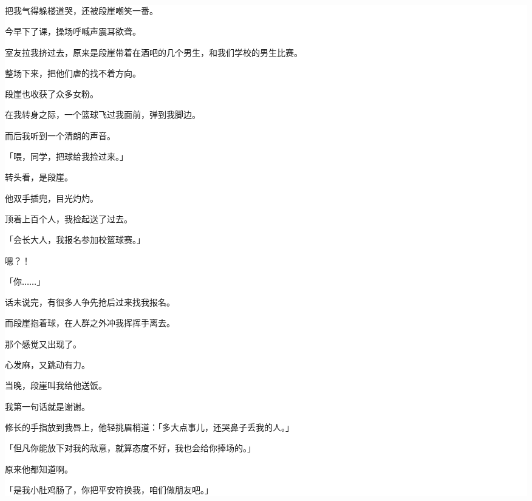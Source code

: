 
把我气得躲楼道哭，还被段崖嘲笑一番。


今早下了课，操场呼喊声震耳欲聋。


室友拉我挤过去，原来是段崖带着在酒吧的几个男生，和我们学校的男生比赛。


整场下来，把他们虐的找不着方向。


段崖也收获了众多女粉。


在我转身之际，一个篮球飞过我面前，弹到我脚边。


而后我听到一个清朗的声音。


「喂，同学，把球给我捡过来。」


转头看，是段崖。


他双手插兜，目光灼灼。


顶着上百个人，我捡起送了过去。


「会长大人，我报名参加校篮球赛。」


嗯？！


「你……」


话未说完，有很多人争先抢后过来找我报名。


而段崖抱着球，在人群之外冲我挥挥手离去。


那个感觉又出现了。


心发麻，又跳动有力。


当晚，段崖叫我给他送饭。


我第一句话就是谢谢。


修长的手指放到我唇上，他轻挑眉梢道：「多大点事儿，还哭鼻子丢我的人。」


「但凡你能放下对我的敌意，就算态度不好，我也会给你捧场的。」


原来他都知道啊。


「是我小肚鸡肠了，你把平安符换我，咱们做朋友吧。」

